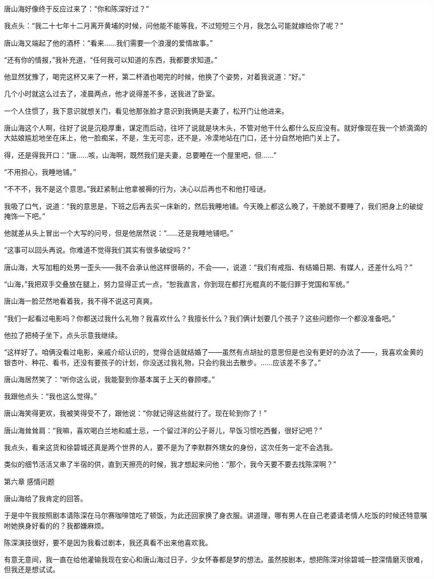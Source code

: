 唐山海好像终于反应过来了：“你和陈深好过？”

我点头：“我二十七年十二月离开黄埔的时候，问他能不能等我，不过短短三个月，我怎么可能就嫁给你了呢？”

唐山海又端起了他的酒杯：“看来……我们需要一个浪漫的爱情故事。”

“还有你的情报，”我补充道，“任何我可以知道的东西，我都要求知道。”

他显然犹豫了，喝完这杯又来了一杯，第二杯酒也喝完的时候，他换了个姿势，对着我说道：“好。”

几个小时就这么过去了，凌晨两点，他才说得差不多，送我进了卧室。

一个人住惯了，我下意识就想关门，看见他那张脸才意识到我俩是夫妻了，松开门让他进来。

唐山海这个人啊，往好了说是沉稳厚重，谋定而后动，往坏了说就是块木头，不管对他干什么都什么反应没有。就好像现在我一个娇滴滴的大姑娘尴尬地坐在床上，他一脸痴呆，不是，生无可恋，还不是，冷漠地站在门口，还十分自然地把门关上了。

得，还是得我开口：“唐……咳，山海啊，既然我们是夫妻，总要睡在一个屋里吧，但……”

“不用担心，我睡地铺。”

“不不不，我不是这个意思。”我赶紧制止他拿被褥的行为，决心以后再也不和他打哑谜。

我吸了口气，说道：“我的意思是，下班之后再去买一床新的，然后我睡地铺。今天晚上都这么晚了，干脆就不要睡了，我们把身上的破绽掩饰一下吧。”

他就差从头上冒出一个大写的问号，但是他居然说：“……还是我睡地铺吧。”

“这事可以回头再说。你难道不觉得我们其实有很多破绽吗？”

唐山海，大写加粗的处男一歪头——我不会承认他这样很萌的，不会——，说道：“我们有戒指、有结婚日期、有媒人，还差什么吗？”

“山海，”我把双手交叠放在腿上，努力显得正式一点，“恕我直言，你到现在都打光棍真的不能归罪于党国和军统。”

唐山海一脸茫然地看着我，我不得不说这可真爽。

“我们一起看过电影吗？你都送过我什么礼物？我喜欢什么？我擅长什么？我们俩计划要几个孩子？这些问题你一个都没准备吧。”

他拉了把椅子坐下，点头示意我继续。

“这样好了。咱俩没看过电影，亲戚介绍认识的，觉得合适就结婚了——虽然有点胡扯的意思但是也没有更好的办法了——，我喜欢金黄的银杏叶、种花、看书，还没有要孩子的计划，你没送过我礼物，只会约我出去散步。……应该差不多了。”

唐山海居然笑了：“听你这么说，我能娶到你基本属于上天的眷顾喽。”

我跟他点头：“我也这么觉得。”

唐山海笑得更欢，我被笑得受不了，跟他说：“你就记得这些就行了。现在轮到你了！”

唐山海耸耸肩：“我嘛，喜欢喝白兰地和威士忌，一个留过洋的公子哥儿，早饭习惯吃西餐，很好记吧？”

我点头，看来这货和徐碧城还真是两个世界的人，要不是为了李默群外甥女的身份，这次任务一定不会选我。

类似的细节活活又串了半宿的供，直到天擦亮的时候，我才想起来问他：“那个，我今天要不要去找陈深啊？”



第六章 感情问题

唐山海给了我肯定的回答。

于是中午我按照剧本请陈深在马尔赛咖啡馆吃了顿饭，为此还回家换了身衣服。讲道理，哪有男人在自己老婆请老情人吃饭的时候还特意嘱咐她换身好看的的？我都嫌麻烦。

陈深演技很好，要不是因为我看过剧本，我还真看不出来他喜欢我。

有意无意间，我一直在给他灌输我现在安心和唐山海过日子，少女怀春都是梦的想法。虽然按剧本，想把陈深对徐碧城一腔深情磨灭很难，但我还是想试试。
